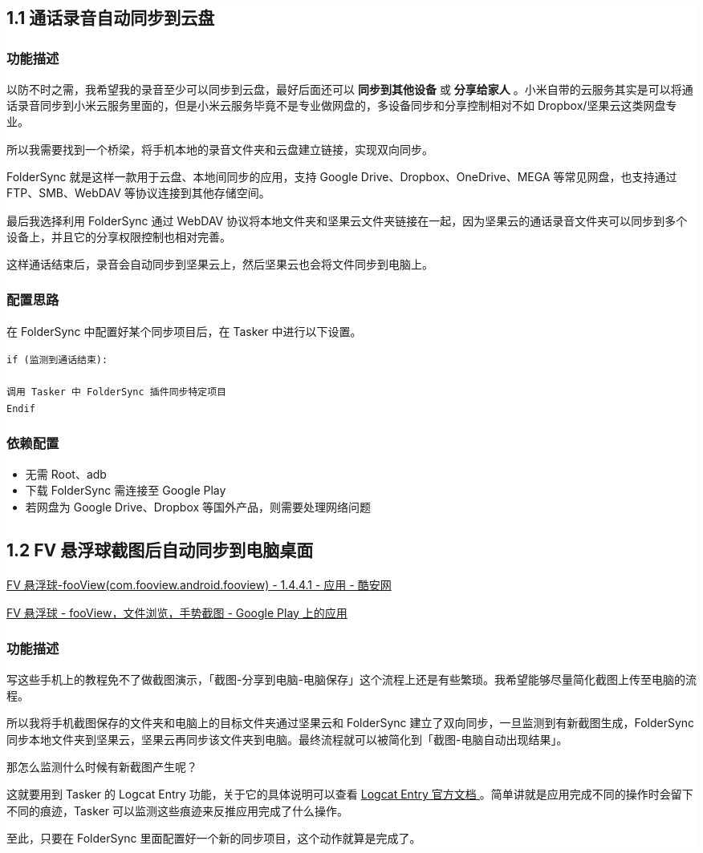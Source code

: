 ## 1.1 通话录音自动同步到云盘

### 功能描述

以防不时之需，我希望我的录音至少可以同步到云盘，最好后面还可以 **同步到其他设备** 或 **分享给家人** 。小米自带的云服务其实是可以将通话录音同步到小米云服务里面的，但是小米云服务毕竟不是专业做网盘的，多设备同步和分享控制相对不如 Dropbox/坚果云这类网盘专业。

所以我需要找到一个桥梁，将手机本地的录音文件夹和云盘建立链接，实现双向同步。

FolderSync 就是这样一款用于云盘、本地间同步的应用，支持 Google Drive、Dropbox、OneDrive、MEGA 等常见网盘，也支持通过 FTP、SMB、WebDAV 等协议连接到其他存储空间。

最后我选择利用 FolderSync 通过 WebDAV 协议将本地文件夹和坚果云文件夹链接在一起，因为坚果云的通话录音文件夹可以同步到多个设备上，并且它的分享权限控制也相对完善。

这样通话结束后，录音会自动同步到坚果云上，然后坚果云也会将文件同步到电脑上。

### 配置思路

在 FolderSync 中配置好某个同步项目后，在 Tasker 中进行以下设置。

```gauss
if (监测到通话结束):

调用 Tasker 中 FolderSync 插件同步特定项目
Endif
```

### 依赖配置

* 无需 Root、adb
* 下载 FolderSync 需连接至 Google Play
* 若网盘为 Google Drive、Dropbox 等国外产品，则需要处理网络问题

## 1.2 FV 悬浮球截图后自动同步到电脑桌面

[FV 悬浮球-fooView(com.fooview.android.fooview) - 1.4.4.1 - 应用 - 酷安网](https://sspai.com/link?target=https%3A%2F%2Fwww.coolapk.com%2Fapk%2Fcom.fooview.android.fooview)

[FV 悬浮球 - fooView，文件浏览，手势截图 - Google Play 上的应用](https://sspai.com/link?target=https%3A%2F%2Fplay.google.com%2Fstore%2Fapps%2Fdetails%3Fid%3Dcom.fooview.android.fooview%26hl%3Dzh)

### 功能描述

写这些手机上的教程免不了做截图演示，「截图-分享到电脑-电脑保存」这个流程上还是有些繁琐。我希望能够尽量简化截图上传至电脑的流程。

所以我将手机截图保存的文件夹和电脑上的目标文件夹通过坚果云和 FolderSync 建立了双向同步，一旦监测到有新截图生成，FolderSync 同步本地文件夹到坚果云，坚果云再同步该文件夹到电脑。最终流程就可以被简化到「截图-电脑自动出现结果」。

那怎么监测什么时候有新截图产生呢？

这就要用到 Tasker 的 Logcat Entry 功能，关于它的具体说明可以查看 [Logcat Entry 官方文档 ](https://sspai.com/link?target=https%3A%2F%2Ftasker.joaoapps.com%2Fuserguide%2Fen%2Fhelp%2Feh%5Flogcat%5Fentry.html)。简单讲就是应用完成不同的操作时会留下不同的痕迹，Tasker 可以监测这些痕迹来反推应用完成了什么操作。

至此，只要在 FolderSync 里面配置好一个新的同步项目，这个动作就算是完成了。
